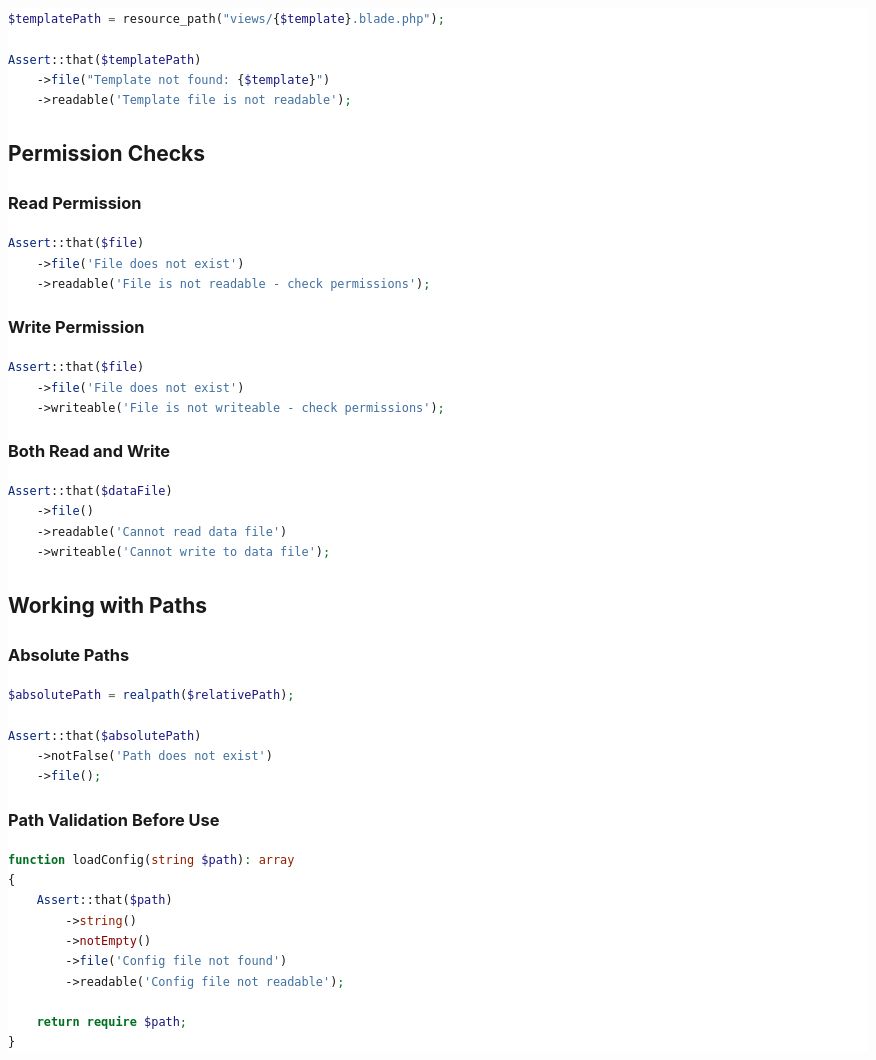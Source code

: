 ```php
$templatePath = resource_path("views/{$template}.blade.php");

Assert::that($templatePath)
    ->file("Template not found: {$template}")
    ->readable('Template file is not readable');
```

## Permission Checks

### Read Permission

```php
Assert::that($file)
    ->file('File does not exist')
    ->readable('File is not readable - check permissions');
```

### Write Permission

```php
Assert::that($file)
    ->file('File does not exist')
    ->writeable('File is not writeable - check permissions');
```

### Both Read and Write

```php
Assert::that($dataFile)
    ->file()
    ->readable('Cannot read data file')
    ->writeable('Cannot write to data file');
```

## Working with Paths

### Absolute Paths

```php
$absolutePath = realpath($relativePath);

Assert::that($absolutePath)
    ->notFalse('Path does not exist')
    ->file();
```

### Path Validation Before Use

```php
function loadConfig(string $path): array
{
    Assert::that($path)
        ->string()
        ->notEmpty()
        ->file('Config file not found')
        ->readable('Config file not readable');
    
    return require $path;
}
```
